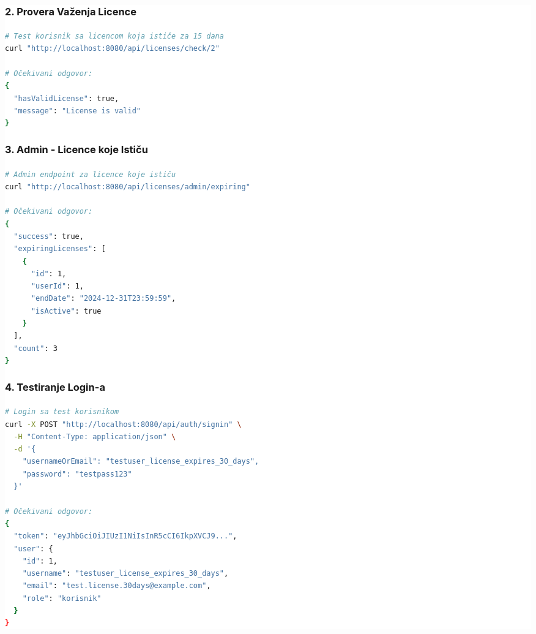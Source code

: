 ### 2. **Provera Važenja Licence**

```bash
# Test korisnik sa licencom koja ističe za 15 dana
curl "http://localhost:8080/api/licenses/check/2"

# Očekivani odgovor:
{
  "hasValidLicense": true,
  "message": "License is valid"
}
```

### 3. **Admin - Licence koje Ističu**

```bash
# Admin endpoint za licence koje ističu
curl "http://localhost:8080/api/licenses/admin/expiring"

# Očekivani odgovor:
{
  "success": true,
  "expiringLicenses": [
    {
      "id": 1,
      "userId": 1,
      "endDate": "2024-12-31T23:59:59",
      "isActive": true
    }
  ],
  "count": 3
}
```

### 4. **Testiranje Login-a**

```bash
# Login sa test korisnikom
curl -X POST "http://localhost:8080/api/auth/signin" \
  -H "Content-Type: application/json" \
  -d '{
    "usernameOrEmail": "testuser_license_expires_30_days",
    "password": "testpass123"
  }'

# Očekivani odgovor:
{
  "token": "eyJhbGciOiJIUzI1NiIsInR5cCI6IkpXVCJ9...",
  "user": {
    "id": 1,
    "username": "testuser_license_expires_30_days",
    "email": "test.license.30days@example.com",
    "role": "korisnik"
  }
}
```
